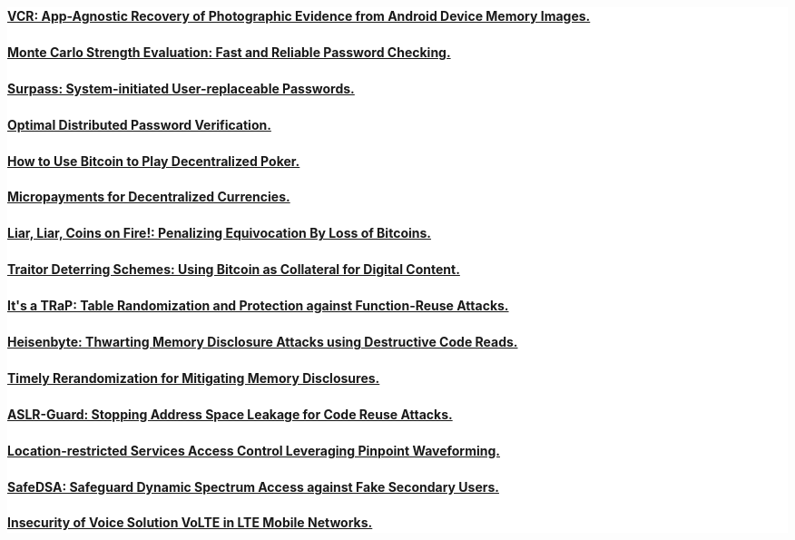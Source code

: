 #### [VCR: App-Agnostic Recovery of Photographic Evidence from Android Device Memory Images.](https://doi.org/10.1145/2810103.2813720)

#### [Monte Carlo Strength Evaluation: Fast and Reliable Password Checking.](https://doi.org/10.1145/2810103.2813631)

#### [Surpass: System-initiated User-replaceable Passwords.](https://doi.org/10.1145/2810103.2813622)

#### [Optimal Distributed Password Verification.](https://doi.org/10.1145/2810103.2813722)

#### [How to Use Bitcoin to Play Decentralized Poker.](https://doi.org/10.1145/2810103.2813712)

#### [Micropayments for Decentralized Currencies.](https://doi.org/10.1145/2810103.2813713)

#### [Liar, Liar, Coins on Fire!: Penalizing Equivocation By Loss of Bitcoins.](https://doi.org/10.1145/2810103.2813686)

#### [Traitor Deterring Schemes: Using Bitcoin as Collateral for Digital Content.](https://doi.org/10.1145/2810103.2813698)

#### [It's a TRaP: Table Randomization and Protection against Function-Reuse Attacks.](https://doi.org/10.1145/2810103.2813682)

#### [Heisenbyte: Thwarting Memory Disclosure Attacks using Destructive Code Reads.](https://doi.org/10.1145/2810103.2813685)

#### [Timely Rerandomization for Mitigating Memory Disclosures.](https://doi.org/10.1145/2810103.2813691)

#### [ASLR-Guard: Stopping Address Space Leakage for Code Reuse Attacks.](https://doi.org/10.1145/2810103.2813694)

#### [Location-restricted Services Access Control Leveraging Pinpoint Waveforming.](https://doi.org/10.1145/2810103.2813709)

#### [SafeDSA: Safeguard Dynamic Spectrum Access against Fake Secondary Users.](https://doi.org/10.1145/2810103.2813717)

#### [Insecurity of Voice Solution VoLTE in LTE Mobile Networks.](https://doi.org/10.1145/2810103.2813618)

